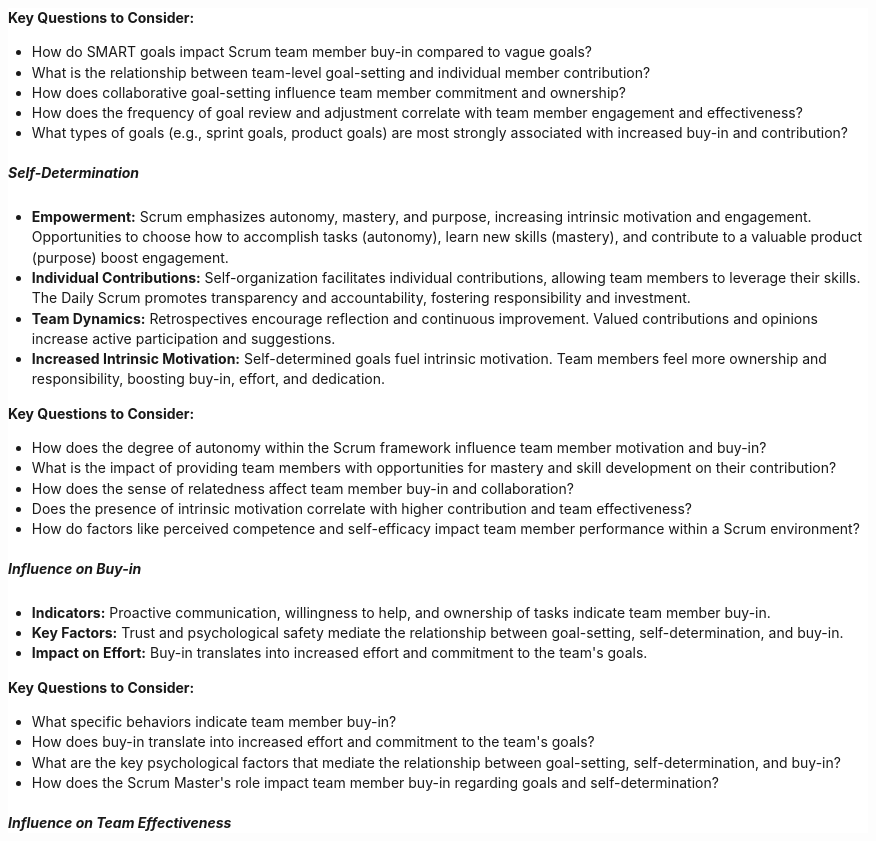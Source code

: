 **Key Questions to Consider:**

*   How do SMART goals impact Scrum team member buy-in compared to vague goals?
*   What is the relationship between team-level goal-setting and individual member contribution?
*   How does collaborative goal-setting influence team member commitment and ownership?
*   How does the frequency of goal review and adjustment correlate with team member engagement and effectiveness?
*   What types of goals (e.g., sprint goals, product goals) are most strongly associated with increased buy-in and contribution?

##### Self-Determination

*   **Empowerment:** Scrum emphasizes autonomy, mastery, and purpose, increasing intrinsic motivation and engagement. Opportunities to choose how to accomplish tasks (autonomy), learn new skills (mastery), and contribute to a valuable product (purpose) boost engagement.
*   **Individual Contributions:** Self-organization facilitates individual contributions, allowing team members to leverage their skills. The Daily Scrum promotes transparency and accountability, fostering responsibility and investment.
*   **Team Dynamics:** Retrospectives encourage reflection and continuous improvement. Valued contributions and opinions increase active participation and suggestions.
*   **Increased Intrinsic Motivation:** Self-determined goals fuel intrinsic motivation. Team members feel more ownership and responsibility, boosting buy-in, effort, and dedication.

**Key Questions to Consider:**

*   How does the degree of autonomy within the Scrum framework influence team member motivation and buy-in?
*   What is the impact of providing team members with opportunities for mastery and skill development on their contribution?
*   How does the sense of relatedness affect team member buy-in and collaboration?
*   Does the presence of intrinsic motivation correlate with higher contribution and team effectiveness?
*   How do factors like perceived competence and self-efficacy impact team member performance within a Scrum environment?

##### Influence on Buy-in

*   **Indicators:** Proactive communication, willingness to help, and ownership of tasks indicate team member buy-in.
*   **Key Factors:** Trust and psychological safety mediate the relationship between goal-setting, self-determination, and buy-in.
*   **Impact on Effort:** Buy-in translates into increased effort and commitment to the team's goals.

**Key Questions to Consider:**

*   What specific behaviors indicate team member buy-in?
*   How does buy-in translate into increased effort and commitment to the team's goals?
*   What are the key psychological factors that mediate the relationship between goal-setting, self-determination, and buy-in?
*   How does the Scrum Master's role impact team member buy-in regarding goals and self-determination?

##### Influence on Team Effectiveness
